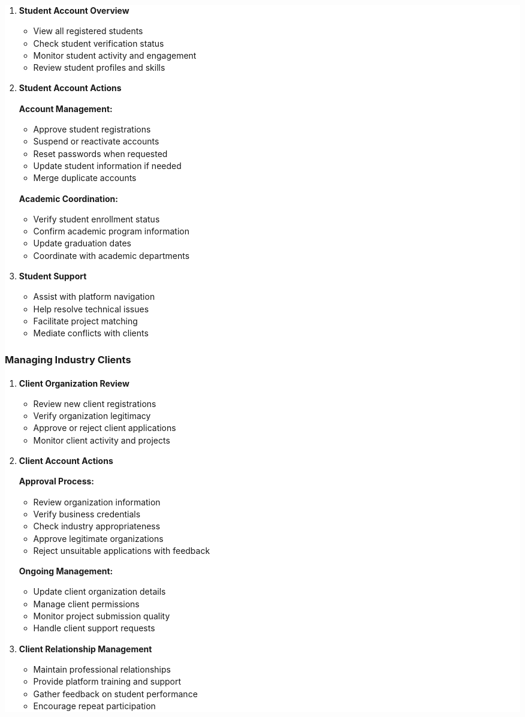 1. **Student Account Overview**
   - View all registered students
   - Check student verification status
   - Monitor student activity and engagement
   - Review student profiles and skills

2. **Student Account Actions**
   
   **Account Management:**
   - Approve student registrations
   - Suspend or reactivate accounts
   - Reset passwords when requested
   - Update student information if needed
   - Merge duplicate accounts

   **Academic Coordination:**
   - Verify student enrollment status
   - Confirm academic program information
   - Update graduation dates
   - Coordinate with academic departments

3. **Student Support**
   - Assist with platform navigation
   - Help resolve technical issues
   - Facilitate project matching
   - Mediate conflicts with clients

### Managing Industry Clients

1. **Client Organization Review**
   - Review new client registrations
   - Verify organization legitimacy
   - Approve or reject client applications
   - Monitor client activity and projects

2. **Client Account Actions**
   
   **Approval Process:**
   - Review organization information
   - Verify business credentials
   - Check industry appropriateness
   - Approve legitimate organizations
   - Reject unsuitable applications with feedback

   **Ongoing Management:**
   - Update client organization details
   - Manage client permissions
   - Monitor project submission quality
   - Handle client support requests

3. **Client Relationship Management**
   - Maintain professional relationships
   - Provide platform training and support
   - Gather feedback on student performance
   - Encourage repeat participation
